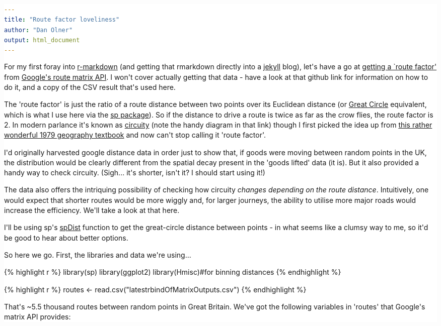 ```yaml
---
title: "Route factor loveliness"
author: "Dan Olner"
output: html_document
---
```




For my first foray into [r-markdown](http://rmarkdown.rstudio.com/) (and getting that rmarkdown directly into a [jekyll](http://jekyllrb.com/) blog), let's have a go at [getting a `route factor'](https://github.com/DanOlner/randomNetworkDistancer) from [Google's route matrix API](https://developers.google.com/maps/documentation/distancematrix/). I won't cover actually getting that data - have a look at that github link for information on how to do it, and a copy of the CSV result that's used here.

The 'route factor' is just the ratio of a route distance between two points over its Euclidean distance (or [Great Circle](https://en.wikipedia.org/wiki/Great-circle_distance) equivalent, which is what I use here via the [sp package](http://cran.r-project.org/web/packages/sp/index.html)). So if the distance to drive a route is twice as far as the crow flies, the route factor is 2. In modern parlance it's known as [circuity](https://en.wikibooks.org/wiki/Transportation_Geography_and_Network_Science/Circuity) (note the handy diagram in that link) though I first picked the idea up from [this rather wonderful 1979 geography textbook](http://www.amazon.co.uk/People-Pattern-Process-Introduction-Geography/dp/0713162414) and now can't stop calling it 'route factor'. 

I'd originally harvested google distance data in order just to show that, if goods were moving between random points in the UK, the distribution would be clearly different from the spatial decay present in the 'goods lifted' data (it is). But it also provided a handy way to check circuity. (Sigh... it's shorter, isn't it? I should start using it!)

The data also offers the intriquing possibility of checking how circuity *changes depending on the route distance*. Intuitively, one would expect that shorter routes would be more wiggly and, for larger journeys, the ability to utilise more major roads would increase the efficiency. We'll take a look at that here.

I'll be using sp's [spDist](http://rpackages.ianhowson.com/rforge/sp/man/spDistsN1.html) function to get the great-circle distance between points - in what seems like a clumsy way to me, so it'd be good to hear about better options.

So here we go. First, the libraries and data we're using...


{% highlight r %}
library(sp)
library(ggplot2)
library(Hmisc)#for binning distances
{% endhighlight %}

{% highlight r %}
routes <- read.csv("latestrbindOfMatrixOutputs.csv")
{% endhighlight %}

That's ~5.5 thousand routes between random points in Great Britain. We've got the following variables in 'routes' that Google's matrix API provides:

